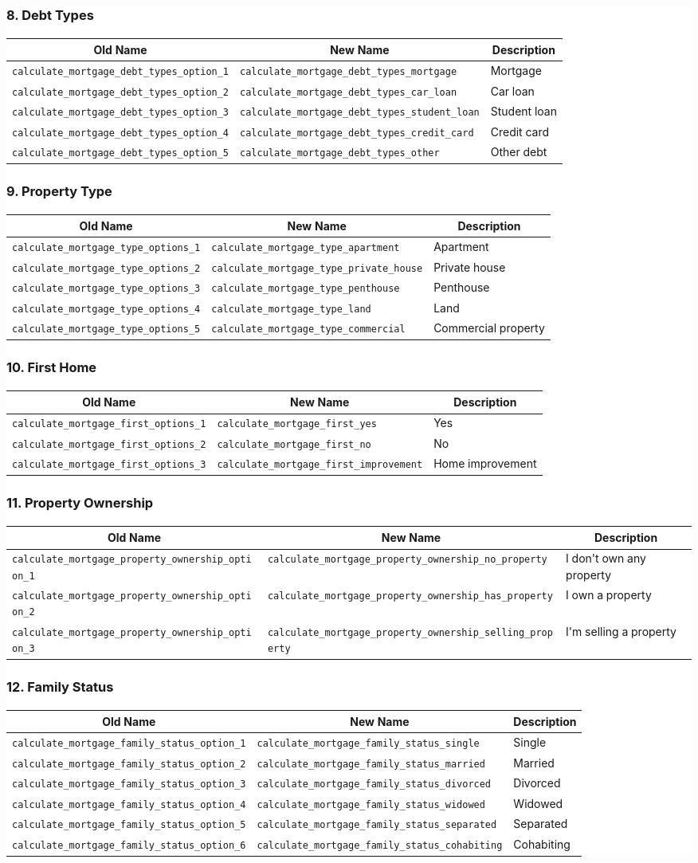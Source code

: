 ### 8. Debt Types
| Old Name | New Name | Description |
|----------|----------|-------------|
| `calculate_mortgage_debt_types_option_1` | `calculate_mortgage_debt_types_mortgage` | Mortgage |
| `calculate_mortgage_debt_types_option_2` | `calculate_mortgage_debt_types_car_loan` | Car loan |
| `calculate_mortgage_debt_types_option_3` | `calculate_mortgage_debt_types_student_loan` | Student loan |
| `calculate_mortgage_debt_types_option_4` | `calculate_mortgage_debt_types_credit_card` | Credit card |
| `calculate_mortgage_debt_types_option_5` | `calculate_mortgage_debt_types_other` | Other debt |

### 9. Property Type
| Old Name | New Name | Description |
|----------|----------|-------------|
| `calculate_mortgage_type_options_1` | `calculate_mortgage_type_apartment` | Apartment |
| `calculate_mortgage_type_options_2` | `calculate_mortgage_type_private_house` | Private house |
| `calculate_mortgage_type_options_3` | `calculate_mortgage_type_penthouse` | Penthouse |
| `calculate_mortgage_type_options_4` | `calculate_mortgage_type_land` | Land |
| `calculate_mortgage_type_options_5` | `calculate_mortgage_type_commercial` | Commercial property |

### 10. First Home
| Old Name | New Name | Description |
|----------|----------|-------------|
| `calculate_mortgage_first_options_1` | `calculate_mortgage_first_yes` | Yes |
| `calculate_mortgage_first_options_2` | `calculate_mortgage_first_no` | No |
| `calculate_mortgage_first_options_3` | `calculate_mortgage_first_improvement` | Home improvement |

### 11. Property Ownership
| Old Name | New Name | Description |
|----------|----------|-------------|
| `calculate_mortgage_property_ownership_option_1` | `calculate_mortgage_property_ownership_no_property` | I don't own any property |
| `calculate_mortgage_property_ownership_option_2` | `calculate_mortgage_property_ownership_has_property` | I own a property |
| `calculate_mortgage_property_ownership_option_3` | `calculate_mortgage_property_ownership_selling_property` | I'm selling a property |

### 12. Family Status
| Old Name | New Name | Description |
|----------|----------|-------------|
| `calculate_mortgage_family_status_option_1` | `calculate_mortgage_family_status_single` | Single |
| `calculate_mortgage_family_status_option_2` | `calculate_mortgage_family_status_married` | Married |
| `calculate_mortgage_family_status_option_3` | `calculate_mortgage_family_status_divorced` | Divorced |
| `calculate_mortgage_family_status_option_4` | `calculate_mortgage_family_status_widowed` | Widowed |
| `calculate_mortgage_family_status_option_5` | `calculate_mortgage_family_status_separated` | Separated |
| `calculate_mortgage_family_status_option_6` | `calculate_mortgage_family_status_cohabiting` | Cohabiting |
